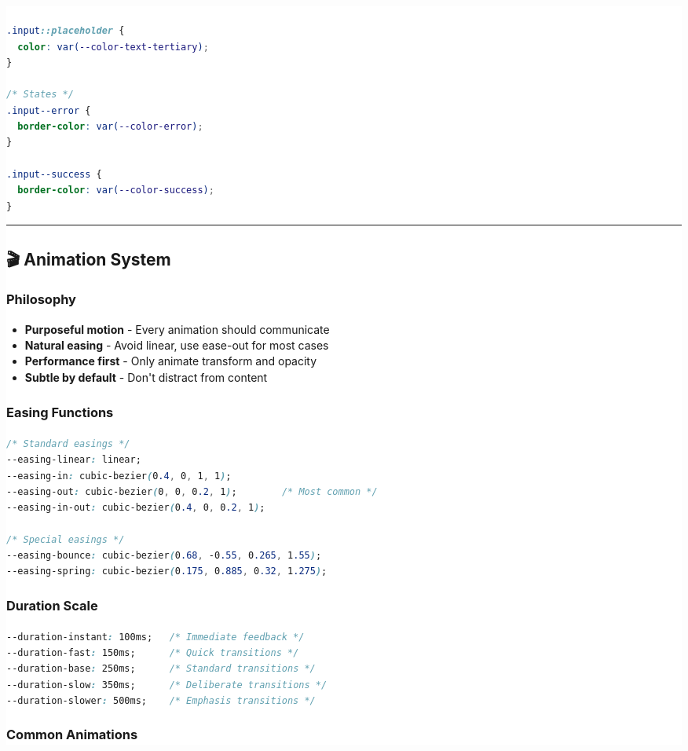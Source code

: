 ```css

.input::placeholder {
  color: var(--color-text-tertiary);
}

/* States */
.input--error {
  border-color: var(--color-error);
}

.input--success {
  border-color: var(--color-success);
}
```

---

## 🎬 Animation System

### Philosophy
- **Purposeful motion** - Every animation should communicate
- **Natural easing** - Avoid linear, use ease-out for most cases
- **Performance first** - Only animate transform and opacity
- **Subtle by default** - Don't distract from content

### Easing Functions

```css
/* Standard easings */
--easing-linear: linear;
--easing-in: cubic-bezier(0.4, 0, 1, 1);
--easing-out: cubic-bezier(0, 0, 0.2, 1);        /* Most common */
--easing-in-out: cubic-bezier(0.4, 0, 0.2, 1);

/* Special easings */
--easing-bounce: cubic-bezier(0.68, -0.55, 0.265, 1.55);
--easing-spring: cubic-bezier(0.175, 0.885, 0.32, 1.275);
```

### Duration Scale

```css
--duration-instant: 100ms;   /* Immediate feedback */
--duration-fast: 150ms;      /* Quick transitions */
--duration-base: 250ms;      /* Standard transitions */
--duration-slow: 350ms;      /* Deliberate transitions */
--duration-slower: 500ms;    /* Emphasis transitions */
```

### Common Animations
